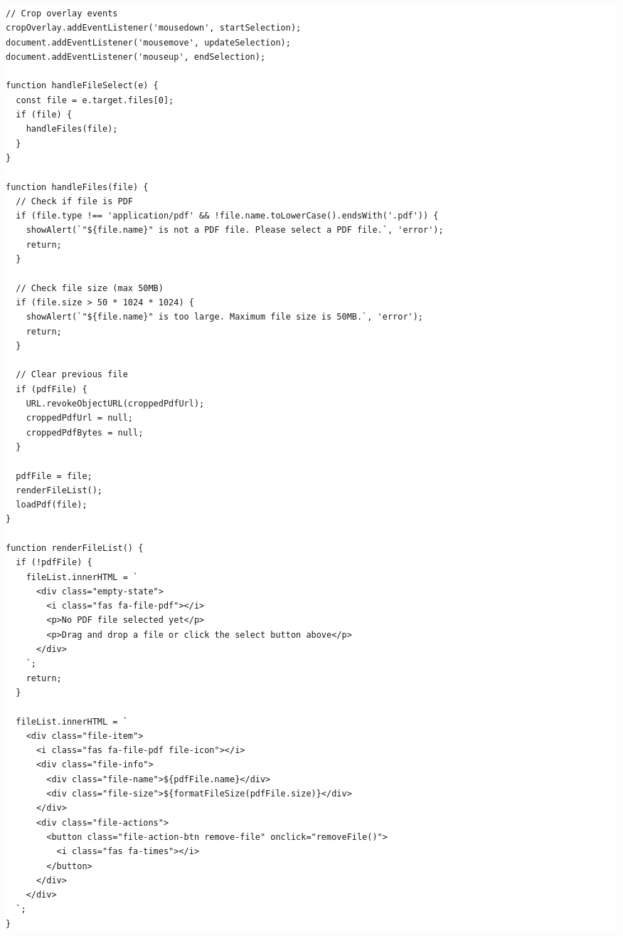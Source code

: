     // Crop overlay events
    cropOverlay.addEventListener('mousedown', startSelection);
    document.addEventListener('mousemove', updateSelection);
    document.addEventListener('mouseup', endSelection);

    function handleFileSelect(e) {
      const file = e.target.files[0];
      if (file) {
        handleFiles(file);
      }
    }

    function handleFiles(file) {
      // Check if file is PDF
      if (file.type !== 'application/pdf' && !file.name.toLowerCase().endsWith('.pdf')) {
        showAlert(`"${file.name}" is not a PDF file. Please select a PDF file.`, 'error');
        return;
      }
      
      // Check file size (max 50MB)
      if (file.size > 50 * 1024 * 1024) {
        showAlert(`"${file.name}" is too large. Maximum file size is 50MB.`, 'error');
        return;
      }
      
      // Clear previous file
      if (pdfFile) {
        URL.revokeObjectURL(croppedPdfUrl);
        croppedPdfUrl = null;
        croppedPdfBytes = null;
      }
      
      pdfFile = file;
      renderFileList();
      loadPdf(file);
    }

    function renderFileList() {
      if (!pdfFile) {
        fileList.innerHTML = `
          <div class="empty-state">
            <i class="fas fa-file-pdf"></i>
            <p>No PDF file selected yet</p>
            <p>Drag and drop a file or click the select button above</p>
          </div>
        `;
        return;
      }

      fileList.innerHTML = `
        <div class="file-item">
          <i class="fas fa-file-pdf file-icon"></i>
          <div class="file-info">
            <div class="file-name">${pdfFile.name}</div>
            <div class="file-size">${formatFileSize(pdfFile.size)}</div>
          </div>
          <div class="file-actions">
            <button class="file-action-btn remove-file" onclick="removeFile()">
              <i class="fas fa-times"></i>
            </button>
          </div>
        </div>
      `;
    }
